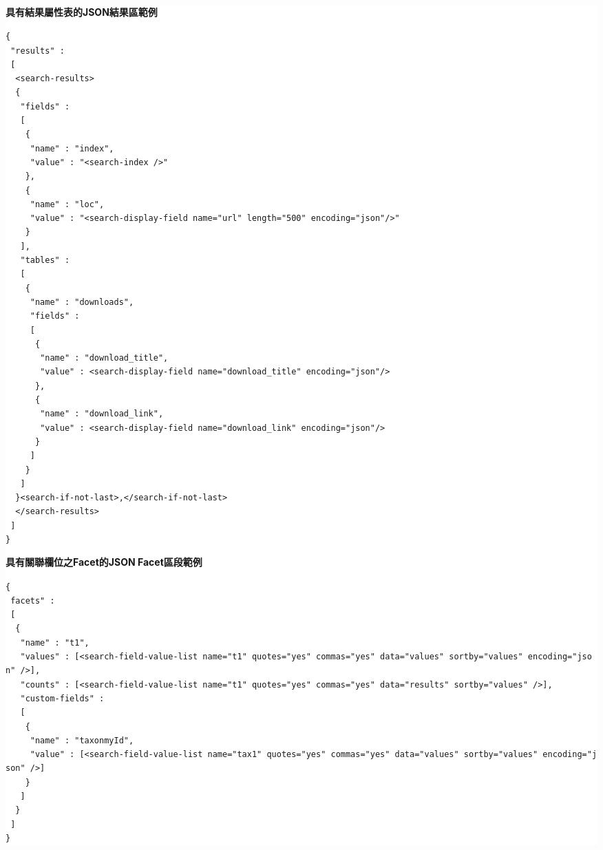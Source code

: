 **具有結果屬性表的JSON結果區範例**

```
{ 
 "results" : 
 [ 
  <search-results> 
  { 
   "fields" : 
   [ 
    { 
     "name" : "index", 
     "value" : "<search-index />" 
    }, 
    { 
     "name" : "loc", 
     "value" : "<search-display-field name="url" length="500" encoding="json"/>" 
    } 
   ], 
   "tables" : 
   [ 
    { 
     "name" : "downloads", 
     "fields" : 
     [ 
      { 
       "name" : "download_title", 
       "value" : <search-display-field name="download_title" encoding="json"/> 
      }, 
      { 
       "name" : "download_link", 
       "value" : <search-display-field name="download_link" encoding="json"/> 
      } 
     ] 
    } 
   ] 
  }<search-if-not-last>,</search-if-not-last>  
  </search-results> 
 ] 
}
```

**具有關聯欄位之Facet的JSON Facet區段範例**

```
{ 
 facets" : 
 [ 
  { 
   "name" : "t1", 
   "values" : [<search-field-value-list name="t1" quotes="yes" commas="yes" data="values" sortby="values" encoding="json" />], 
   "counts" : [<search-field-value-list name="t1" quotes="yes" commas="yes" data="results" sortby="values" />], 
   "custom-fields" : 
   [ 
    { 
     "name" : "taxonmyId", 
     "value" : [<search-field-value-list name="tax1" quotes="yes" commas="yes" data="values" sortby="values" encoding="json" />] 
    } 
   ] 
  } 
 ] 
}
```